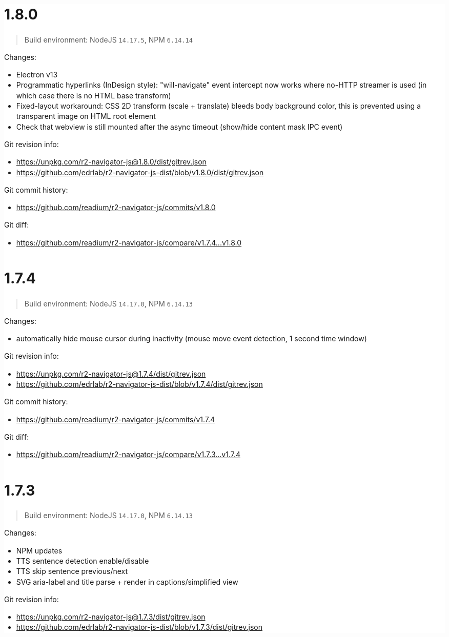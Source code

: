 # 1.8.0

> Build environment: NodeJS `14.17.5`, NPM `6.14.14`

Changes:
* Electron v13
* Programmatic hyperlinks (InDesign style): "will-navigate" event intercept now works where no-HTTP streamer is used (in which case there is no HTML base transform)
* Fixed-layout workaround: CSS 2D transform (scale + translate) bleeds body background color, this is prevented using a transparent image on HTML root element
* Check that webview is still mounted after the async timeout (show/hide content mask IPC event)

Git revision info:
* https://unpkg.com/r2-navigator-js@1.8.0/dist/gitrev.json
* https://github.com/edrlab/r2-navigator-js-dist/blob/v1.8.0/dist/gitrev.json

Git commit history:
* https://github.com/readium/r2-navigator-js/commits/v1.8.0

Git diff:
* https://github.com/readium/r2-navigator-js/compare/v1.7.4...v1.8.0

# 1.7.4

> Build environment: NodeJS `14.17.0`, NPM `6.14.13`

Changes:
* automatically hide mouse cursor during inactivity (mouse move event detection, 1 second time window)

Git revision info:
* https://unpkg.com/r2-navigator-js@1.7.4/dist/gitrev.json
* https://github.com/edrlab/r2-navigator-js-dist/blob/v1.7.4/dist/gitrev.json

Git commit history:
* https://github.com/readium/r2-navigator-js/commits/v1.7.4

Git diff:
* https://github.com/readium/r2-navigator-js/compare/v1.7.3...v1.7.4

# 1.7.3

> Build environment: NodeJS `14.17.0`, NPM `6.14.13`

Changes:
* NPM updates
* TTS sentence detection enable/disable
* TTS skip sentence previous/next
* SVG aria-label and title parse + render in captions/simplified view

Git revision info:
* https://unpkg.com/r2-navigator-js@1.7.3/dist/gitrev.json
* https://github.com/edrlab/r2-navigator-js-dist/blob/v1.7.3/dist/gitrev.json
